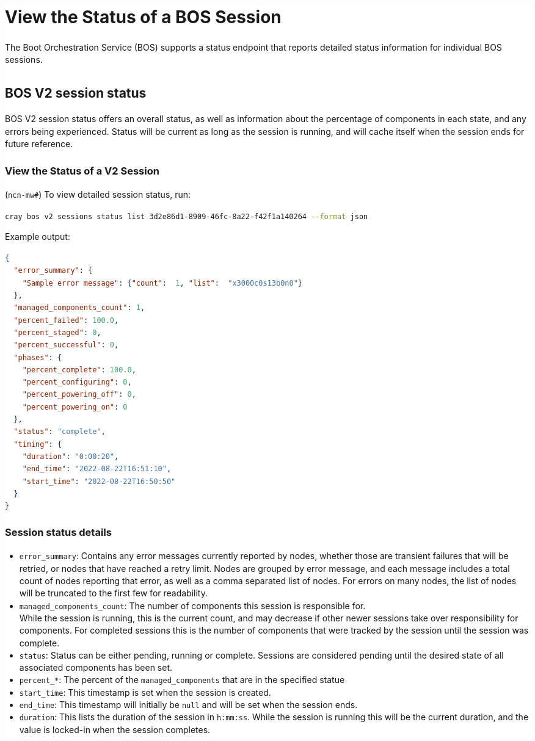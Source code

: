 # View the Status of a BOS Session

The Boot Orchestration Service \(BOS\) supports a status endpoint that reports detailed status information for individual BOS sessions.

## BOS V2 session status

BOS V2 session status offers an overall status, as well as information about the percentage of components in each state, and any errors being experienced.
Status will be current as long as the session is running, and will cache itself when the session ends for future reference.

### View the Status of a V2 Session

(`ncn-mw#`) To view detailed session status, run:

```bash
cray bos v2 sessions status list 3d2e86d1-8909-46fc-8a22-f42f1a140264 --format json
```

Example output:

```json
{
  "error_summary": {
    "Sample error message": {"count":  1, "list":  "x3000c0s13b0n0"}
  },
  "managed_components_count": 1,
  "percent_failed": 100.0,
  "percent_staged": 0,
  "percent_successful": 0,
  "phases": {
    "percent_complete": 100.0,
    "percent_configuring": 0,
    "percent_powering_off": 0,
    "percent_powering_on": 0
  },
  "status": "complete",
  "timing": {
    "duration": "0:00:20",
    "end_time": "2022-08-22T16:51:10",
    "start_time": "2022-08-22T16:50:50"
  }
}
```

### Session status details

* `error_summary`: Contains any error messages currently reported by nodes, whether those are transient failures that will be retried, or nodes that have reached a retry limit.
    Nodes are grouped by error message, and each message includes a total count of nodes reporting that error, as well as a comma separated list of nodes.
    For errors on many nodes, the list of nodes will be truncated to the first few for readability.
* `managed_components_count`: The number of components this session is responsible for.  
    While the session is running, this is the current count, and may decrease if other newer sessions take over responsibility for components.
    For completed sessions this is the number of components that were tracked by the session until the session was complete.
* `status`: Status can be either pending, running or complete. Sessions are considered pending until the desired state of all associated components has been set.
* `percent_*`: The percent of the `managed_components` that are in the specified statue
* `start_time`: This timestamp is set when the session is created.
* `end_time`: This timestamp will initially be `null` and will be set when the session ends.
* `duration`: This lists the duration of the session in `h:mm:ss`.  While the session is running this will be the current duration, and the value is locked-in when the session completes.